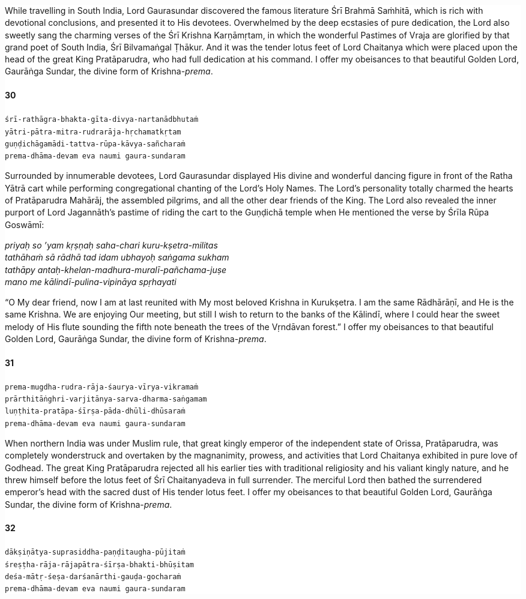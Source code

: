 While travelling in South India, Lord Gaurasundar discovered the famous literature Śrī Brahmā Saṁhitā, which is rich with devotional conclusions, and presented it to His devotees. Overwhelmed by the deep ecstasies of pure dedication, the Lord also sweetly sang the charming verses of the Śrī Krishna Karṇāmṛtam, in which the wonderful Pastimes of Vraja are glorified by that grand poet of South India, Śrī Bilvamaṅgal Ṭhākur. And it was the tender lotus feet of Lord Chaitanya which were placed upon the head of the great King Pratāparudra, who had full dedication at his command. I offer my obeisances to that beautiful Golden Lord, Gaurāṅga Sundar, the divine form of Krishna-*prema*.

#### 30

    śrī-rathāgra-bhakta-gīta-divya-nartanādbhutaṁ
    yātri-pātra-mitra-rudrarāja-hṛchamatkṛtam
    guṇḍichāgamādi-tattva-rūpa-kāvya-sañcharaṁ 
    prema-dhāma-devam eva naumi gaura-sundaram

Surrounded by innumerable devotees, Lord Gaurasundar displayed His divine and wonderful dancing figure in front of the Ratha Yātrā cart while performing congregational chanting of the Lord’s Holy Names. The Lord’s personality totally charmed the hearts of Pratāparudra Mahārāj, the assembled pilgrims, and all the other dear friends of the King. The Lord also revealed the inner purport of Lord Jagannāth’s pastime of riding the cart to the Guṇḍichā temple when He mentioned the verse by Śrīla Rūpa Goswāmī:

*priyaḥ so ’yam kṛṣṇaḥ saha-chari kuru-kṣetra-militas*\
*tathāhaṁ sā rādhā tad idam ubhayoḥ saṅgama sukham*\
*tathāpy antaḥ-khelan-madhura-muralī-pañchama-juṣe*\
*mano me kālindī-pulina-vipināya spṛhayati*

“O My dear friend, now I am at last reunited with My most beloved Krishna in Kurukṣetra. I am the same Rādhārāṇī, and He is the same Krishna. We are enjoying Our meeting, but still I wish to return to the banks of the Kālindī, where I could hear the sweet melody of His flute sounding the fifth note beneath the trees of the Vṛndāvan forest.” I offer my obeisances to that beautiful Golden Lord, Gaurāṅga Sundar, the divine form of Krishna-*prema*.

#### 31

    prema-mugdha-rudra-rāja-śaurya-vīrya-vikramaṁ
    prārthitāṅghri-varjitānya-sarva-dharma-saṅgamam
    luṇṭhita-pratāpa-śīrṣa-pāda-dhūli-dhūsaraṁ 
    prema-dhāma-devam eva naumi gaura-sundaram

When northern India was under Muslim rule, that great kingly emperor of the independent state of Orissa, Pratāparudra, was completely wonderstruck and overtaken by the magnanimity, prowess, and activities that Lord Chaitanya exhibited in pure love of Godhead. The great King Pratāparudra rejected all his earlier ties with traditional religiosity and his valiant kingly nature, and he threw himself before the lotus feet of Śrī Chaitanyadeva in full surrender. The merciful Lord then bathed the surrendered emperor’s head with the sacred dust of His tender lotus feet. I offer my obeisances to that beautiful Golden Lord, Gaurāṅga Sundar, the divine form of Krishna-*prema*.

#### 32

    dākṣiṇātya-suprasiddha-paṇḍitaugha-pūjitaṁ
    śreṣṭha-rāja-rājapātra-śīrṣa-bhakti-bhūṣitam
    deśa-mātṛ-śeṣa-darśanārthi-gauḍa-gocharaṁ
    prema-dhāma-devam eva naumi gaura-sundaram
